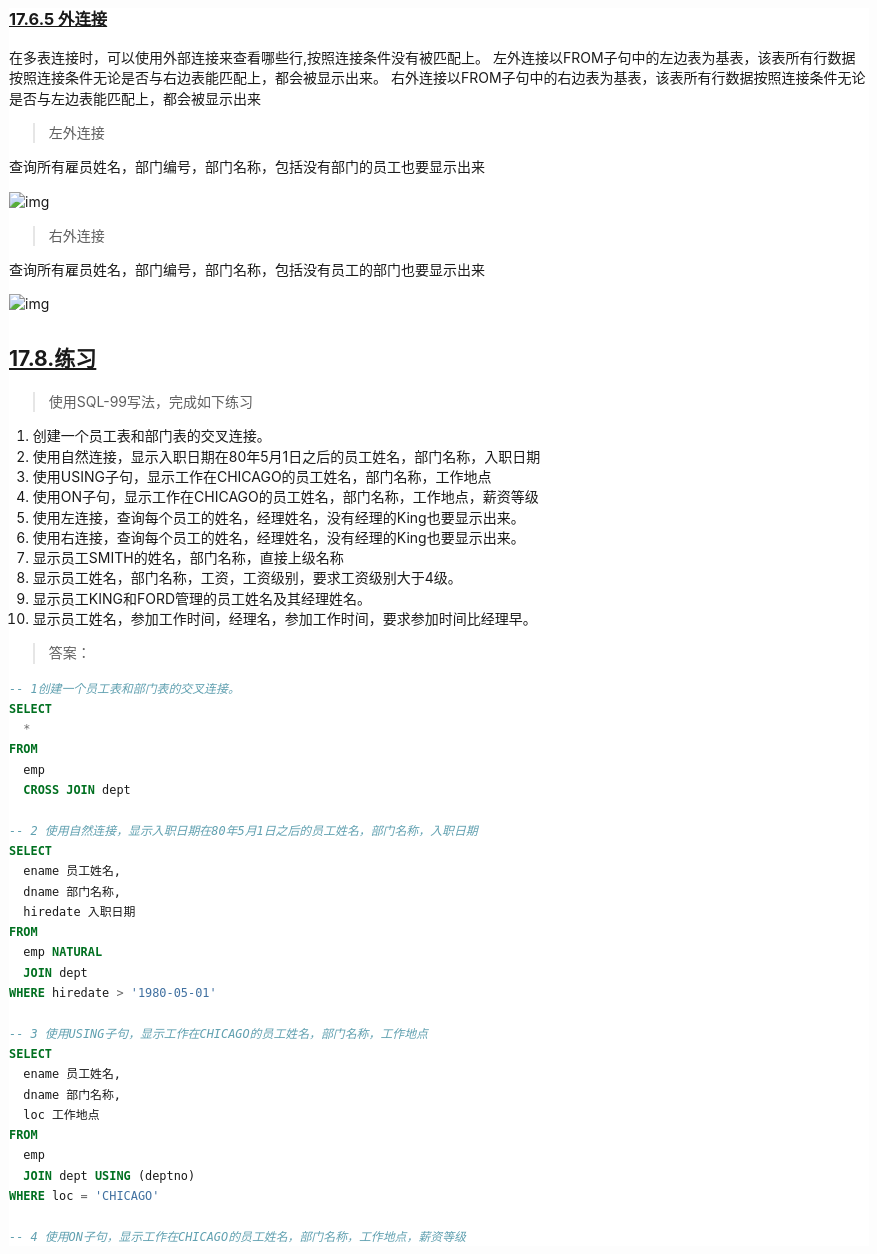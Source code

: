 ### [17.6.5 外连接](https://jshand.gitee.io/#/course/03-dbms/index?id=_1765-外连接)

在多表连接时，可以使用外部连接来查看哪些行,按照连接条件没有被匹配上。 左外连接以FROM子句中的左边表为基表，该表所有行数据按照连接条件无论是否与右边表能匹配上，都会被显示出来。 右外连接以FROM子句中的右边表为基表，该表所有行数据按照连接条件无论是否与左边表能匹配上，都会被显示出来

> 左外连接

查询所有雇员姓名，部门编号，部门名称，包括没有部门的员工也要显示出来

![img](https://jshand.gitee.io/imgs/mysql/2020-11-11_094434.png)

> 右外连接

查询所有雇员姓名，部门编号，部门名称，包括没有员工的部门也要显示出来

![img](https://jshand.gitee.io/imgs/mysql/2020-11-11_094542.png)

## [17.8.练习](https://jshand.gitee.io/#/course/03-dbms/index?id=_178练习)

> 使用SQL-99写法，完成如下练习

1. 创建一个员工表和部门表的交叉连接。
2. 使用自然连接，显示入职日期在80年5月1日之后的员工姓名，部门名称，入职日期
3. 使用USING子句，显示工作在CHICAGO的员工姓名，部门名称，工作地点
4. 使用ON子句，显示工作在CHICAGO的员工姓名，部门名称，工作地点，薪资等级
5. 使用左连接，查询每个员工的姓名，经理姓名，没有经理的King也要显示出来。
6. 使用右连接，查询每个员工的姓名，经理姓名，没有经理的King也要显示出来。
7. 显示员工SMITH的姓名，部门名称，直接上级名称
8. 显示员工姓名，部门名称，工资，工资级别，要求工资级别大于4级。
9. 显示员工KING和FORD管理的员工姓名及其经理姓名。
10. 显示员工姓名，参加工作时间，经理名，参加工作时间，要求参加时间比经理早。

> 答案：

```sql
-- 1创建一个员工表和部门表的交叉连接。
SELECT 
  * 
FROM
  emp 
  CROSS JOIN dept 

-- 2 使用自然连接，显示入职日期在80年5月1日之后的员工姓名，部门名称，入职日期
SELECT 
  ename 员工姓名,
  dname 部门名称,
  hiredate 入职日期 
FROM
  emp NATURAL 
  JOIN dept 
WHERE hiredate > '1980-05-01' 

-- 3 使用USING子句，显示工作在CHICAGO的员工姓名，部门名称，工作地点
SELECT 
  ename 员工姓名,
  dname 部门名称,
  loc 工作地点 
FROM
  emp 
  JOIN dept USING (deptno) 
WHERE loc = 'CHICAGO' 

-- 4 使用ON子句，显示工作在CHICAGO的员工姓名，部门名称，工作地点，薪资等级

```